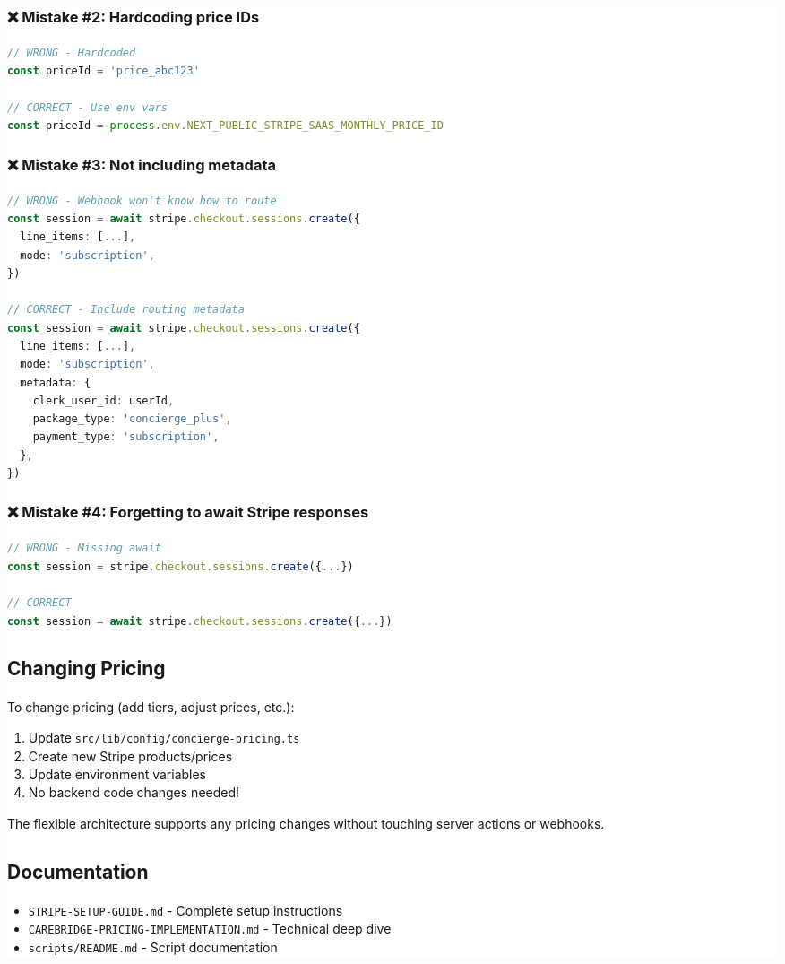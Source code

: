 ### ❌ Mistake #2: Hardcoding price IDs

```typescript
// WRONG - Hardcoded
const priceId = 'price_abc123'

// CORRECT - Use env vars
const priceId = process.env.NEXT_PUBLIC_STRIPE_SAAS_MONTHLY_PRICE_ID
```

### ❌ Mistake #3: Not including metadata

```typescript
// WRONG - Webhook won't know how to route
const session = await stripe.checkout.sessions.create({
  line_items: [...],
  mode: 'subscription',
})

// CORRECT - Include routing metadata
const session = await stripe.checkout.sessions.create({
  line_items: [...],
  mode: 'subscription',
  metadata: {
    clerk_user_id: userId,
    package_type: 'concierge_plus',
    payment_type: 'subscription',
  },
})
```

### ❌ Mistake #4: Forgetting to await Stripe responses

```typescript
// WRONG - Missing await
const session = stripe.checkout.sessions.create({...})

// CORRECT
const session = await stripe.checkout.sessions.create({...})
```

## Changing Pricing

To change pricing (add tiers, adjust prices, etc.):

1. Update `src/lib/config/concierge-pricing.ts`
2. Create new Stripe products/prices
3. Update environment variables
4. No backend code changes needed!

The flexible architecture supports any pricing changes without touching server actions or webhooks.

## Documentation

- `STRIPE-SETUP-GUIDE.md` - Complete setup instructions
- `CAREBRIDGE-PRICING-IMPLEMENTATION.md` - Technical deep dive
- `scripts/README.md` - Script documentation
